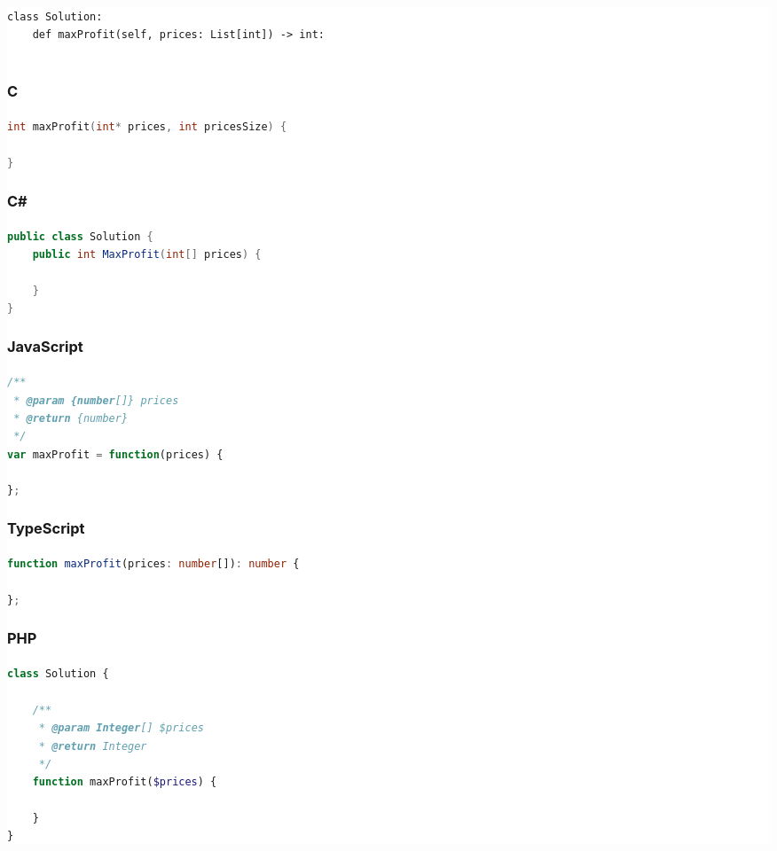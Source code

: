 ```python3
class Solution:
    def maxProfit(self, prices: List[int]) -> int:
        
```

### C

```c
int maxProfit(int* prices, int pricesSize) {
    
}
```

### C#

```csharp
public class Solution {
    public int MaxProfit(int[] prices) {
        
    }
}
```

### JavaScript

```javascript
/**
 * @param {number[]} prices
 * @return {number}
 */
var maxProfit = function(prices) {
    
};
```

### TypeScript

```typescript
function maxProfit(prices: number[]): number {
    
};
```

### PHP

```php
class Solution {

    /**
     * @param Integer[] $prices
     * @return Integer
     */
    function maxProfit($prices) {
        
    }
}
```
